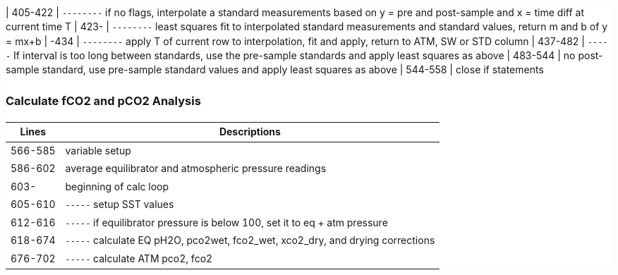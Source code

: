 | 405-422 | `--------` if no flags, interpolate a standard measurements based on y = pre and post-sample and x = time diff at current time T
| 423-    | `--------` least squares fit to interpolated standard measurements and standard values, return m and b of y = mx+b
|    -434 | `--------` apply T of current row to interpolation, fit and apply, return to ATM, SW or STD column
| 437-482 | `-----` If interval is too long between standards, use the pre-sample standards and apply least squares as above
| 483-544 | no post-sample standard, use pre-sample standard values and apply least squares as above
| 544-558 | close if statements

### Calculate fCO2 and pCO2 Analysis  
| Lines   | Descriptions |
| -----   | ------------ |
| 566-585 | variable setup
| 586-602 | average equilibrator and atmospheric pressure readings  
| 603-    | beginning of calc loop
| 605-610 | `-----` setup SST values
| 612-616 | `-----` if equilibrator pressure is below 100, set it to eq + atm pressure
| 618-674 | `-----` calculate EQ pH2O, pco2wet, fco2_wet, xco2_dry, and drying corrections
| 676-702 | `-----` calculate ATM pco2, fco2